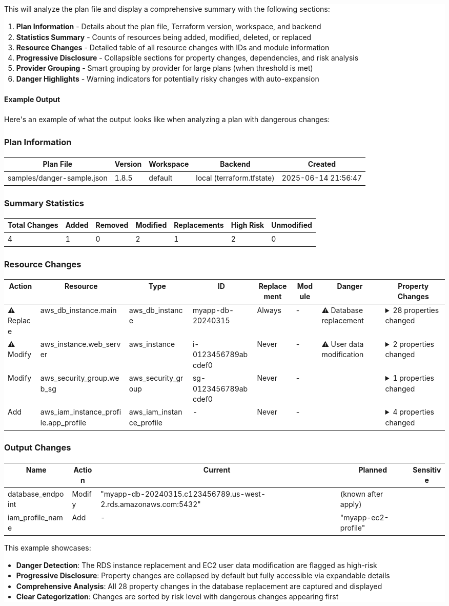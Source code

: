 This will analyze the plan file and display a comprehensive summary with the following sections:

1. **Plan Information** - Details about the plan file, Terraform version, workspace, and backend
2. **Statistics Summary** - Counts of resources being added, modified, deleted, or replaced
3. **Resource Changes** - Detailed table of all resource changes with IDs and module information
4. **Progressive Disclosure** - Collapsible sections for property changes, dependencies, and risk analysis
5. **Provider Grouping** - Smart grouping by provider for large plans (when threshold is met)
6. **Danger Highlights** - Warning indicators for potentially risky changes with auto-expansion

#### Example Output

Here's an example of what the output looks like when analyzing a plan with dangerous changes:

### Plan Information

| Plan File | Version | Workspace | Backend | Created |
| --- | --- | --- | --- | --- |
| samples/danger-sample.json | 1.8.5 | default | local (terraform.tfstate) | 2025-06-14 21:56:47 |


### Summary Statistics

| Total Changes | Added | Removed | Modified | Replacements | High Risk | Unmodified |
| --- | --- | --- | --- | --- | --- | --- |
| 4 | 1 | 0 | 2 | 1 | 2 | 0 |


### Resource Changes

| Action | Resource | Type | ID | Replacement | Module | Danger | Property Changes |
| --- | --- | --- | --- | --- | --- | --- | --- |
| ⚠️ Replace | aws\_db\_instance.main | aws\_db\_instance | myapp-db-20240315 | Always | - | ⚠️ Database replacement | <details><summary>28 properties changed</summary></details> |
| ⚠️ Modify | aws\_instance.web\_server | aws\_instance | i-0123456789abcdef0 | Never | - | ⚠️ User data modification | <details><summary>2 properties changed</summary></details> |
| Modify | aws\_security\_group.web\_sg | aws\_security\_group | sg-0123456789abcdef0 | Never | - |  | <details><summary>1 properties changed</summary></details> |
| Add | aws\_iam\_instance\_profile.app\_profile | aws\_iam\_instance\_profile | - | Never | - |  | <details><summary>4 properties changed</summary></details> |


### Output Changes

| Name | Action | Current | Planned | Sensitive |
| --- | --- | --- | --- | --- |
| database\_endpoint | Modify | "myapp-db-20240315.c123456789.us-west-2.rds.amazonaws.com:5432" | (known after apply) |  |
| iam\_profile\_name | Add | - | "myapp-ec2-profile" |  |


This example showcases:
- **Danger Detection**: The RDS instance replacement and EC2 user data modification are flagged as high-risk
- **Progressive Disclosure**: Property changes are collapsed by default but fully accessible via expandable details
- **Comprehensive Analysis**: All 28 property changes in the database replacement are captured and displayed
- **Clear Categorization**: Changes are sorted by risk level with dangerous changes appearing first
